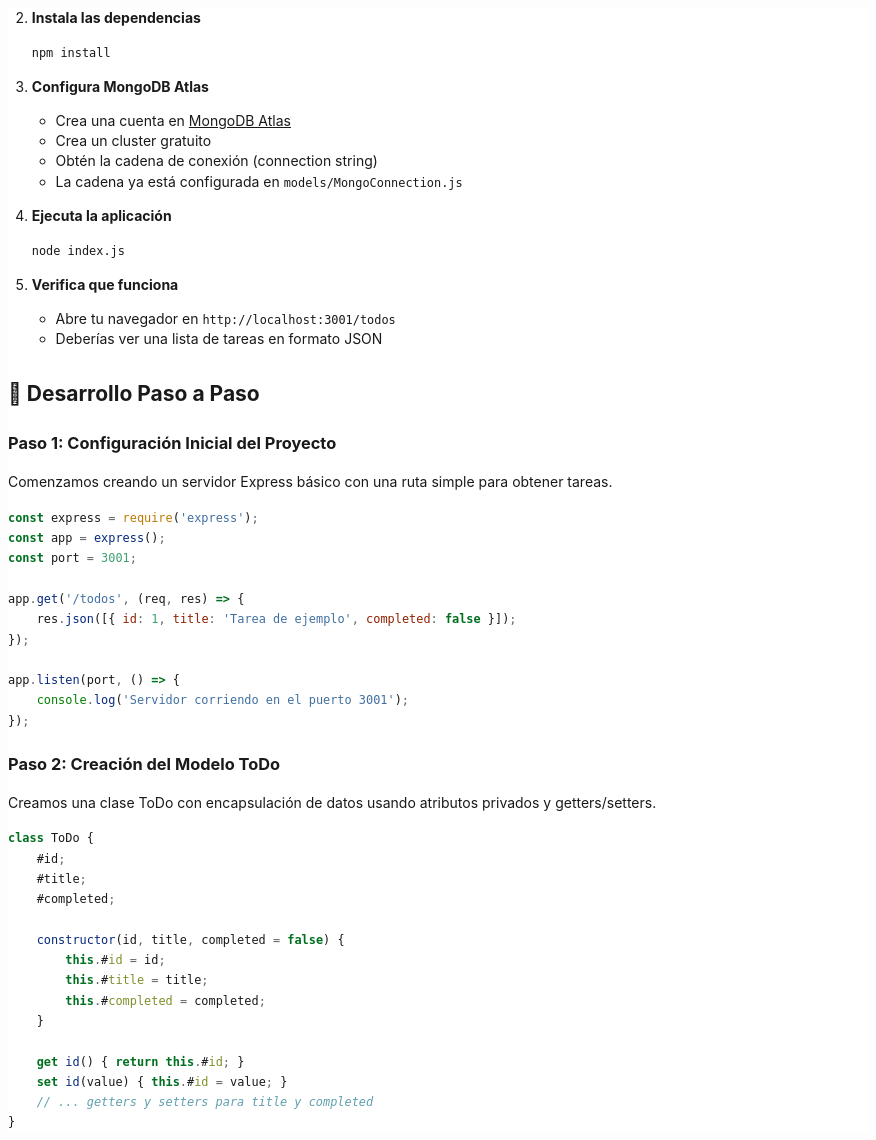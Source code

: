 2. **Instala las dependencias**
   ```bash
   npm install
   ```

3. **Configura MongoDB Atlas**
   - Crea una cuenta en [MongoDB Atlas](https://www.mongodb.com/atlas)
   - Crea un cluster gratuito
   - Obtén la cadena de conexión (connection string)
   - La cadena ya está configurada en `models/MongoConnection.js`

4. **Ejecuta la aplicación**
   ```bash
   node index.js
   ```

5. **Verifica que funciona**
   - Abre tu navegador en `http://localhost:3001/todos`
   - Deberías ver una lista de tareas en formato JSON

## 📖 Desarrollo Paso a Paso

### Paso 1: Configuración Inicial del Proyecto

Comenzamos creando un servidor Express básico con una ruta simple para obtener tareas.

```javascript
const express = require('express');
const app = express();
const port = 3001;

app.get('/todos', (req, res) => {
    res.json([{ id: 1, title: 'Tarea de ejemplo', completed: false }]);
});

app.listen(port, () => {
    console.log('Servidor corriendo en el puerto 3001');
});
```

### Paso 2: Creación del Modelo ToDo

Creamos una clase ToDo con encapsulación de datos usando atributos privados y getters/setters.

```javascript
class ToDo {
    #id;
    #title;
    #completed;

    constructor(id, title, completed = false) {
        this.#id = id;
        this.#title = title;
        this.#completed = completed;
    }

    get id() { return this.#id; }
    set id(value) { this.#id = value; }
    // ... getters y setters para title y completed
}
```
